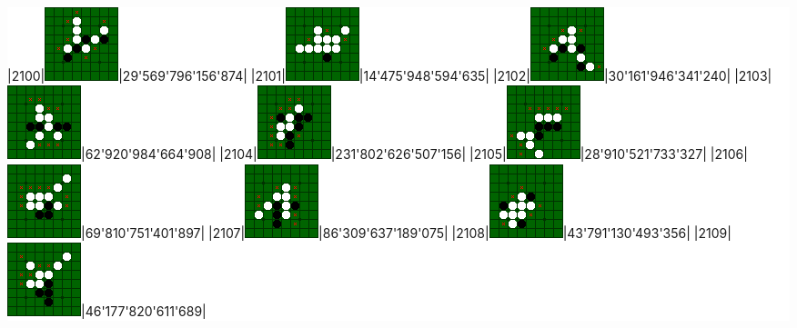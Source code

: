 |2100|![Image](https://raw.githubusercontent.com/PanicSheep/ReversiPerftCUDA/master/docs/ply7/-----------O-------O--O----OXOX---OXO-----X---------------------.png)|29'569'796'156'874|
|2101|![Image](https://raw.githubusercontent.com/PanicSheep/ReversiPerftCUDA/master/docs/ply7/-------------------O--O----OOO---OOOOO------X-------------------.png)|14'475'948'594'635|
|2102|![Image](https://raw.githubusercontent.com/PanicSheep/ReversiPerftCUDA/master/docs/ply7/--------------------O------OO-----OXOX----X--O-------XO---------.png)|30'161'946'341'240|
|2103|![Image](https://raw.githubusercontent.com/PanicSheep/ReversiPerftCUDA/master/docs/ply7/-------------------O-------OO-----XXOXX----O-O----O-------------.png)|62'920'984'664'908|
|2104|![Image](https://raw.githubusercontent.com/PanicSheep/ReversiPerftCUDA/master/docs/ply7/--------------------O-----XOXX----OOX-----OX-------X------------.png)|231'802'626'507'156|
|2105|![Image](https://raw.githubusercontent.com/PanicSheep/ReversiPerftCUDA/master/docs/ply7/---------------------------OOO-----XXX---OOX------O--------O----.png)|28'910'521'733'327|
|2106|![Image](https://raw.githubusercontent.com/PanicSheep/ReversiPerftCUDA/master/docs/ply7/--------------O------O----OOO-----OOXO-----XX-------------------.png)|69'810'751'401'897|
|2107|![Image](https://raw.githubusercontent.com/PanicSheep/ReversiPerftCUDA/master/docs/ply7/--------------------O------OO-----OXOX---O-XO------X------------.png)|86'309'637'189'075|
|2108|![Image](https://raw.githubusercontent.com/PanicSheep/ReversiPerftCUDA/master/docs/ply7/---------------------------OX----XOOO----OOO------OX------------.png)|43'791'130'493'356|
|2109|![Image](https://raw.githubusercontent.com/PanicSheep/ReversiPerftCUDA/master/docs/ply7/--------------O---O--O-----OO-----OOX------XX-------X-----------.png)|46'177'820'611'689|